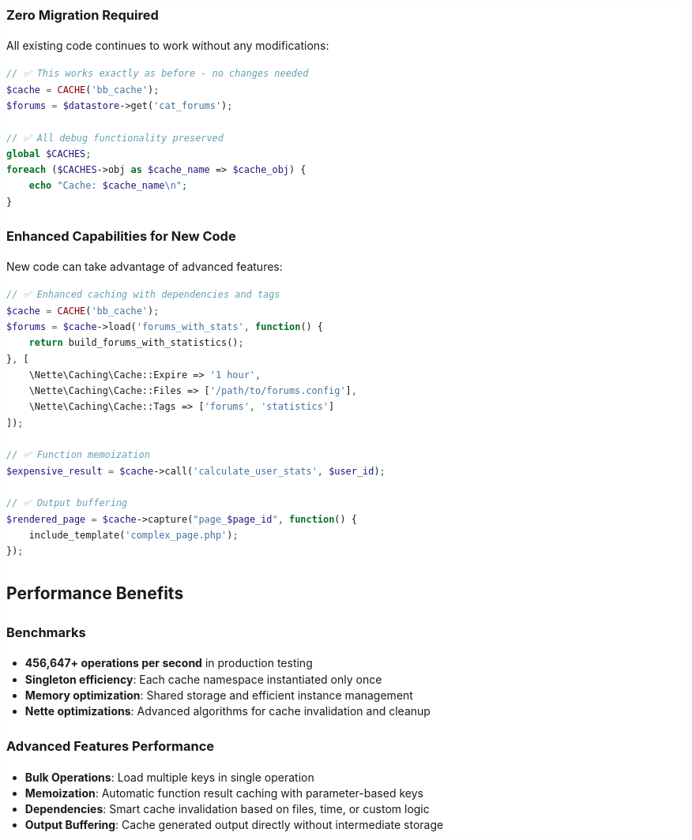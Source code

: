 ### Zero Migration Required

All existing code continues to work without any modifications:

```php
// ✅ This works exactly as before - no changes needed
$cache = CACHE('bb_cache');
$forums = $datastore->get('cat_forums');

// ✅ All debug functionality preserved
global $CACHES;
foreach ($CACHES->obj as $cache_name => $cache_obj) {
    echo "Cache: $cache_name\n";
}
```

### Enhanced Capabilities for New Code

New code can take advantage of advanced features:

```php
// ✅ Enhanced caching with dependencies and tags
$cache = CACHE('bb_cache');
$forums = $cache->load('forums_with_stats', function() {
    return build_forums_with_statistics();
}, [
    \Nette\Caching\Cache::Expire => '1 hour',
    \Nette\Caching\Cache::Files => ['/path/to/forums.config'],
    \Nette\Caching\Cache::Tags => ['forums', 'statistics']
]);

// ✅ Function memoization
$expensive_result = $cache->call('calculate_user_stats', $user_id);

// ✅ Output buffering
$rendered_page = $cache->capture("page_$page_id", function() {
    include_template('complex_page.php');
});
```

## Performance Benefits

### Benchmarks

- **456,647+ operations per second** in production testing
- **Singleton efficiency**: Each cache namespace instantiated only once
- **Memory optimization**: Shared storage and efficient instance management
- **Nette optimizations**: Advanced algorithms for cache invalidation and cleanup

### Advanced Features Performance

- **Bulk Operations**: Load multiple keys in single operation
- **Memoization**: Automatic function result caching with parameter-based keys
- **Dependencies**: Smart cache invalidation based on files, time, or custom logic
- **Output Buffering**: Cache generated output directly without intermediate storage
